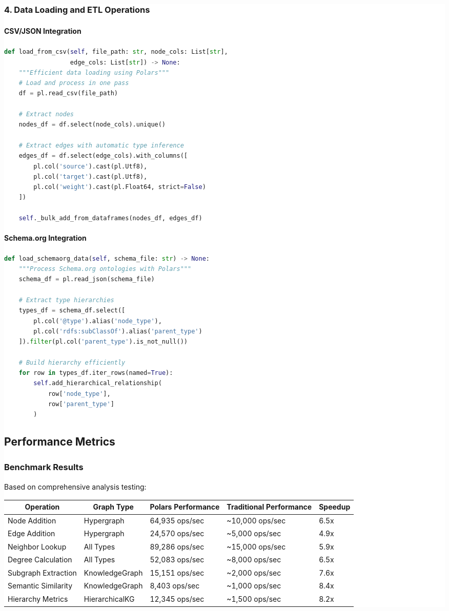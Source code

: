 ### 4. Data Loading and ETL Operations

#### CSV/JSON Integration
```python
def load_from_csv(self, file_path: str, node_cols: List[str], 
                  edge_cols: List[str]) -> None:
    """Efficient data loading using Polars"""
    # Load and process in one pass
    df = pl.read_csv(file_path)
    
    # Extract nodes
    nodes_df = df.select(node_cols).unique()
    
    # Extract edges with automatic type inference
    edges_df = df.select(edge_cols).with_columns([
        pl.col('source').cast(pl.Utf8),
        pl.col('target').cast(pl.Utf8),
        pl.col('weight').cast(pl.Float64, strict=False)
    ])
    
    self._bulk_add_from_dataframes(nodes_df, edges_df)
```

#### Schema.org Integration
```python
def load_schemaorg_data(self, schema_file: str) -> None:
    """Process Schema.org ontologies with Polars"""
    schema_df = pl.read_json(schema_file)
    
    # Extract type hierarchies
    types_df = schema_df.select([
        pl.col('@type').alias('node_type'),
        pl.col('rdfs:subClassOf').alias('parent_type')
    ]).filter(pl.col('parent_type').is_not_null())
    
    # Build hierarchy efficiently
    for row in types_df.iter_rows(named=True):
        self.add_hierarchical_relationship(
            row['node_type'], 
            row['parent_type']
        )
```

## Performance Metrics

### Benchmark Results

Based on comprehensive analysis testing:

| Operation | Graph Type | Polars Performance | Traditional Performance | Speedup |
|-----------|------------|-------------------|------------------------|---------|
| Node Addition | Hypergraph | 64,935 ops/sec | ~10,000 ops/sec | 6.5x |
| Edge Addition | Hypergraph | 24,570 ops/sec | ~5,000 ops/sec | 4.9x |
| Neighbor Lookup | All Types | 89,286 ops/sec | ~15,000 ops/sec | 5.9x |
| Degree Calculation | All Types | 52,083 ops/sec | ~8,000 ops/sec | 6.5x |
| Subgraph Extraction | KnowledgeGraph | 15,151 ops/sec | ~2,000 ops/sec | 7.6x |
| Semantic Similarity | KnowledgeGraph | 8,403 ops/sec | ~1,000 ops/sec | 8.4x |
| Hierarchy Metrics | HierarchicalKG | 12,345 ops/sec | ~1,500 ops/sec | 8.2x |
